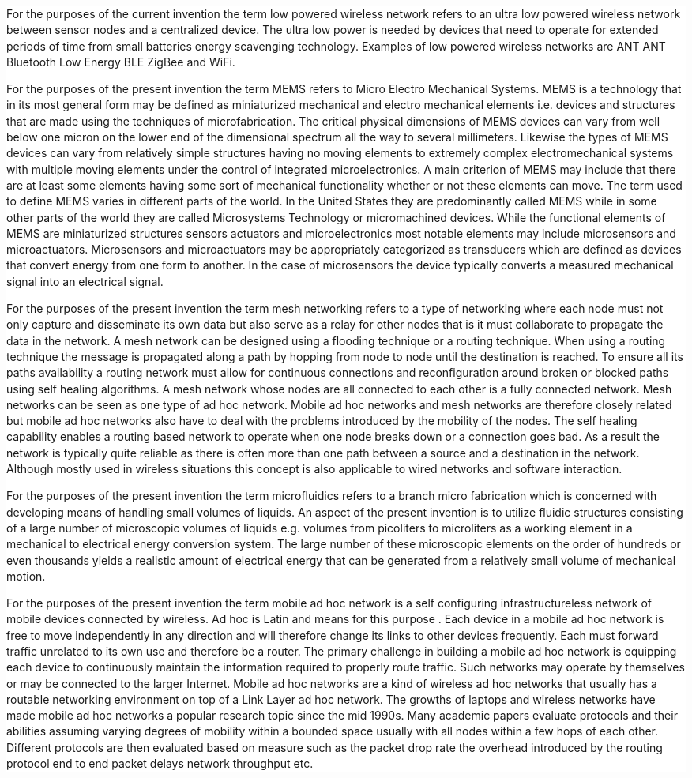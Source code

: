 For the purposes of the current invention the term low powered wireless network refers to an ultra low powered wireless network between sensor nodes and a centralized device. The ultra low power is needed by devices that need to operate for extended periods of time from small batteries energy scavenging technology. Examples of low powered wireless networks are ANT ANT Bluetooth Low Energy BLE ZigBee and WiFi.

For the purposes of the present invention the term MEMS refers to Micro Electro Mechanical Systems. MEMS is a technology that in its most general form may be defined as miniaturized mechanical and electro mechanical elements i.e. devices and structures that are made using the techniques of microfabrication. The critical physical dimensions of MEMS devices can vary from well below one micron on the lower end of the dimensional spectrum all the way to several millimeters. Likewise the types of MEMS devices can vary from relatively simple structures having no moving elements to extremely complex electromechanical systems with multiple moving elements under the control of integrated microelectronics. A main criterion of MEMS may include that there are at least some elements having some sort of mechanical functionality whether or not these elements can move. The term used to define MEMS varies in different parts of the world. In the United States they are predominantly called MEMS while in some other parts of the world they are called Microsystems Technology or micromachined devices. While the functional elements of MEMS are miniaturized structures sensors actuators and microelectronics most notable elements may include microsensors and microactuators. Microsensors and microactuators may be appropriately categorized as transducers which are defined as devices that convert energy from one form to another. In the case of microsensors the device typically converts a measured mechanical signal into an electrical signal.

For the purposes of the present invention the term mesh networking refers to a type of networking where each node must not only capture and disseminate its own data but also serve as a relay for other nodes that is it must collaborate to propagate the data in the network. A mesh network can be designed using a flooding technique or a routing technique. When using a routing technique the message is propagated along a path by hopping from node to node until the destination is reached. To ensure all its paths availability a routing network must allow for continuous connections and reconfiguration around broken or blocked paths using self healing algorithms. A mesh network whose nodes are all connected to each other is a fully connected network. Mesh networks can be seen as one type of ad hoc network. Mobile ad hoc networks and mesh networks are therefore closely related but mobile ad hoc networks also have to deal with the problems introduced by the mobility of the nodes. The self healing capability enables a routing based network to operate when one node breaks down or a connection goes bad. As a result the network is typically quite reliable as there is often more than one path between a source and a destination in the network. Although mostly used in wireless situations this concept is also applicable to wired networks and software interaction.

For the purposes of the present invention the term microfluidics refers to a branch micro fabrication which is concerned with developing means of handling small volumes of liquids. An aspect of the present invention is to utilize fluidic structures consisting of a large number of microscopic volumes of liquids e.g. volumes from picoliters to microliters as a working element in a mechanical to electrical energy conversion system. The large number of these microscopic elements on the order of hundreds or even thousands yields a realistic amount of electrical energy that can be generated from a relatively small volume of mechanical motion.

For the purposes of the present invention the term mobile ad hoc network is a self configuring infrastructureless network of mobile devices connected by wireless. Ad hoc is Latin and means for this purpose . Each device in a mobile ad hoc network is free to move independently in any direction and will therefore change its links to other devices frequently. Each must forward traffic unrelated to its own use and therefore be a router. The primary challenge in building a mobile ad hoc network is equipping each device to continuously maintain the information required to properly route traffic. Such networks may operate by themselves or may be connected to the larger Internet. Mobile ad hoc networks are a kind of wireless ad hoc networks that usually has a routable networking environment on top of a Link Layer ad hoc network. The growths of laptops and wireless networks have made mobile ad hoc networks a popular research topic since the mid 1990s. Many academic papers evaluate protocols and their abilities assuming varying degrees of mobility within a bounded space usually with all nodes within a few hops of each other. Different protocols are then evaluated based on measure such as the packet drop rate the overhead introduced by the routing protocol end to end packet delays network throughput etc.
